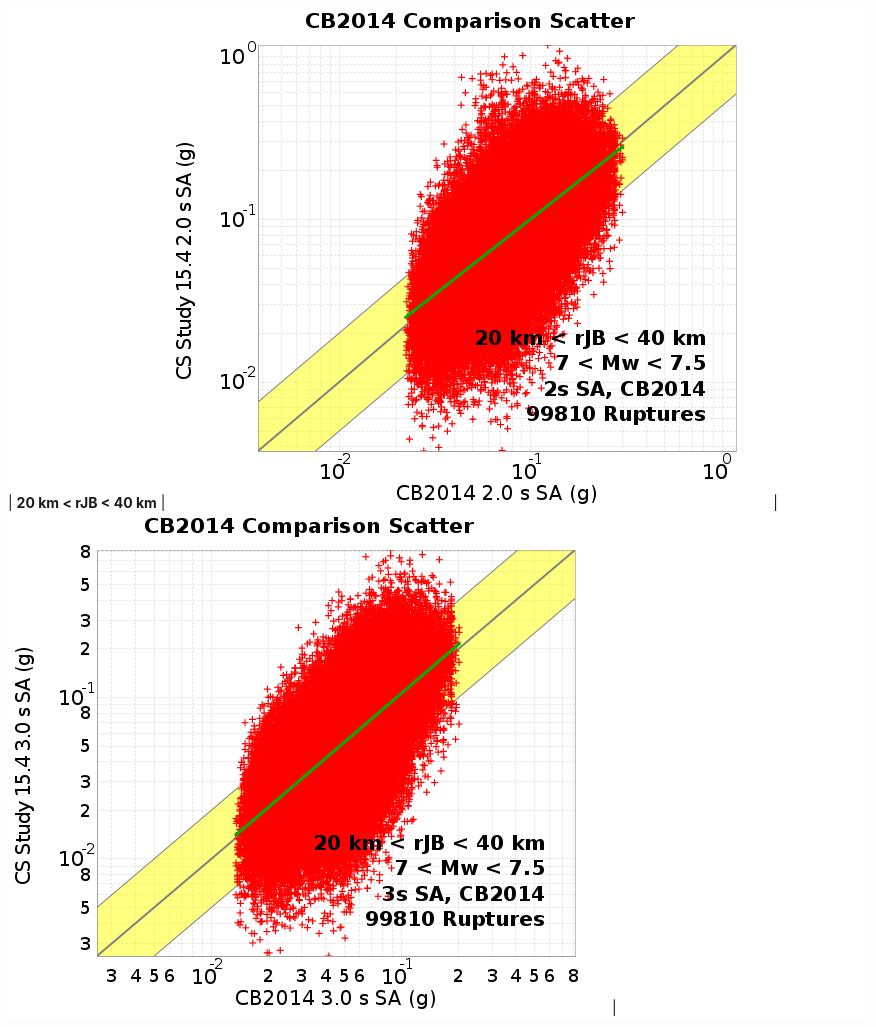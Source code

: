 | **20 km < rJB < 40 km** | ![Scatter Plot](resources/All_Sites_mag_7_7.5_dist_20_40_2s_CB2014_scatter.png) | ![Scatter Plot](resources/All_Sites_mag_7_7.5_dist_20_40_3s_CB2014_scatter.png) |